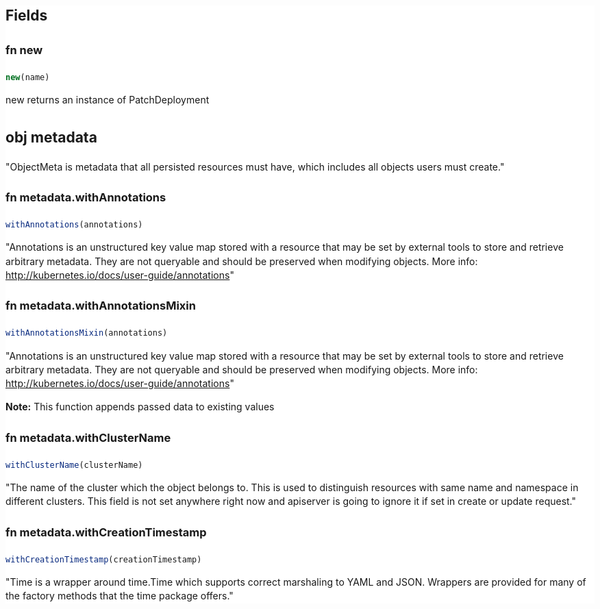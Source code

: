 ## Fields

### fn new

```ts
new(name)
```

new returns an instance of PatchDeployment

## obj metadata

"ObjectMeta is metadata that all persisted resources must have, which includes all objects users must create."

### fn metadata.withAnnotations

```ts
withAnnotations(annotations)
```

"Annotations is an unstructured key value map stored with a resource that may be set by external tools to store and retrieve arbitrary metadata. They are not queryable and should be preserved when modifying objects. More info: http://kubernetes.io/docs/user-guide/annotations"

### fn metadata.withAnnotationsMixin

```ts
withAnnotationsMixin(annotations)
```

"Annotations is an unstructured key value map stored with a resource that may be set by external tools to store and retrieve arbitrary metadata. They are not queryable and should be preserved when modifying objects. More info: http://kubernetes.io/docs/user-guide/annotations"

**Note:** This function appends passed data to existing values

### fn metadata.withClusterName

```ts
withClusterName(clusterName)
```

"The name of the cluster which the object belongs to. This is used to distinguish resources with same name and namespace in different clusters. This field is not set anywhere right now and apiserver is going to ignore it if set in create or update request."

### fn metadata.withCreationTimestamp

```ts
withCreationTimestamp(creationTimestamp)
```

"Time is a wrapper around time.Time which supports correct marshaling to YAML and JSON.  Wrappers are provided for many of the factory methods that the time package offers."
